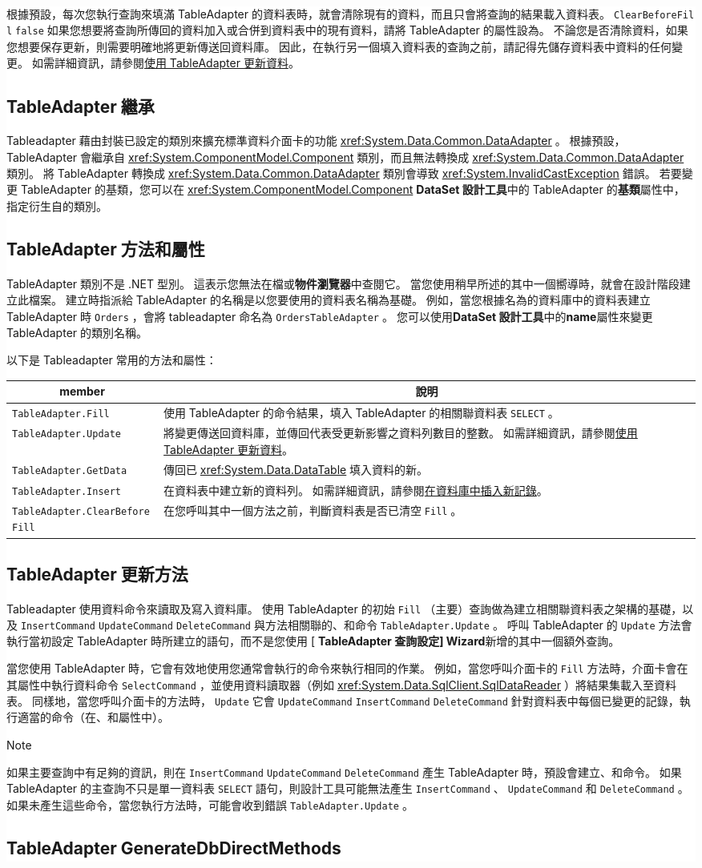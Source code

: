 根據預設，每次您執行查詢來填滿 TableAdapter 的資料表時，就會清除現有的資料，而且只會將查詢的結果載入資料表。 `ClearBeforeFill` `false` 如果您想要將查詢所傳回的資料加入或合併到資料表中的現有資料，請將 TableAdapter 的屬性設為。 不論您是否清除資料，如果您想要保存更新，則需要明確地將更新傳送回資料庫。 因此，在執行另一個填入資料表的查詢之前，請記得先儲存資料表中資料的任何變更。 如需詳細資訊，請參閱[使用 TableAdapter 更新資料](../data-tools/update-data-by-using-a-tableadapter.md)。

## <a name="tableadapter-inheritance"></a>TableAdapter 繼承

Tableadapter 藉由封裝已設定的類別來擴充標準資料介面卡的功能 <xref:System.Data.Common.DataAdapter> 。 根據預設，TableAdapter 會繼承自 <xref:System.ComponentModel.Component> 類別，而且無法轉換成 <xref:System.Data.Common.DataAdapter> 類別。 將 TableAdapter 轉換成 <xref:System.Data.Common.DataAdapter> 類別會導致 <xref:System.InvalidCastException> 錯誤。 若要變更 TableAdapter 的基類，您可以在 <xref:System.ComponentModel.Component> **DataSet 設計工具**中的 TableAdapter 的**基類**屬性中，指定衍生自的類別。

## <a name="tableadapter-methods-and-properties"></a>TableAdapter 方法和屬性

TableAdapter 類別不是 .NET 型別。 這表示您無法在檔或**物件瀏覽器**中查閱它。 當您使用稍早所述的其中一個嚮導時，就會在設計階段建立此檔案。 建立時指派給 TableAdapter 的名稱是以您要使用的資料表名稱為基礎。 例如，當您根據名為的資料庫中的資料表建立 TableAdapter 時 `Orders` ，會將 tableadapter 命名為 `OrdersTableAdapter` 。 您可以使用**DataSet 設計工具**中的**name**屬性來變更 TableAdapter 的類別名稱。

以下是 Tableadapter 常用的方法和屬性：

|member|說明|
|------------|-----------------|
|`TableAdapter.Fill`|使用 TableAdapter 的命令結果，填入 TableAdapter 的相關聯資料表 `SELECT` 。|
|`TableAdapter.Update`|將變更傳送回資料庫，並傳回代表受更新影響之資料列數目的整數。 如需詳細資訊，請參閱[使用 TableAdapter 更新資料](../data-tools/update-data-by-using-a-tableadapter.md)。|
|`TableAdapter.GetData`|傳回已 <xref:System.Data.DataTable> 填入資料的新。|
|`TableAdapter.Insert`|在資料表中建立新的資料列。 如需詳細資訊，請參閱[在資料庫中插入新記錄](../data-tools/insert-new-records-into-a-database.md)。|
|`TableAdapter.ClearBeforeFill`|在您呼叫其中一個方法之前，判斷資料表是否已清空 `Fill` 。|

## <a name="tableadapter-update-method"></a>TableAdapter 更新方法

Tableadapter 使用資料命令來讀取及寫入資料庫。 使用 TableAdapter 的初始 `Fill` （主要）查詢做為建立相關聯資料表之架構的基礎，以及 `InsertCommand` `UpdateCommand` `DeleteCommand` 與方法相關聯的、和命令 `TableAdapter.Update` 。 呼叫 TableAdapter 的 `Update` 方法會執行當初設定 TableAdapter 時所建立的語句，而不是您使用 [ **TableAdapter 查詢設定] Wizard**新增的其中一個額外查詢。

當您使用 TableAdapter 時，它會有效地使用您通常會執行的命令來執行相同的作業。 例如，當您呼叫介面卡的 `Fill` 方法時，介面卡會在其屬性中執行資料命令 `SelectCommand` ，並使用資料讀取器（例如 <xref:System.Data.SqlClient.SqlDataReader> ）將結果集載入至資料表。 同樣地，當您呼叫介面卡的方法時， `Update` 它會 `UpdateCommand` `InsertCommand` `DeleteCommand` 針對資料表中每個已變更的記錄，執行適當的命令（在、和屬性中）。

> [!NOTE]
> 如果主要查詢中有足夠的資訊，則在 `InsertCommand` `UpdateCommand` `DeleteCommand` 產生 TableAdapter 時，預設會建立、和命令。 如果 TableAdapter 的主查詢不只是單一資料表 `SELECT` 語句，則設計工具可能無法產生 `InsertCommand` 、 `UpdateCommand` 和 `DeleteCommand` 。 如果未產生這些命令，當您執行方法時，可能會收到錯誤 `TableAdapter.Update` 。

## <a name="tableadapter-generatedbdirectmethods"></a>TableAdapter GenerateDbDirectMethods
